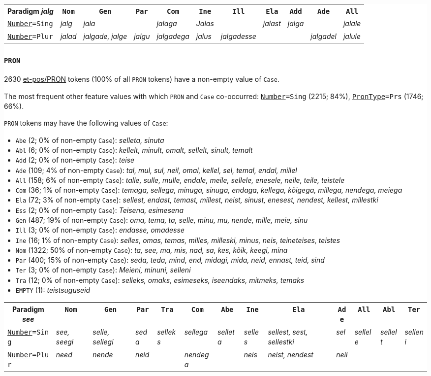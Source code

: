 <table>
  <tr><th>Paradigm <i>jalg</i></th><th><tt>Nom</tt></th><th><tt>Gen</tt></th><th><tt>Par</tt></th><th><tt>Com</tt></th><th><tt>Ine</tt></th><th><tt>Ill</tt></th><th><tt>Ela</tt></th><th><tt>Add</tt></th><th><tt>Ade</tt></th><th><tt>All</tt></th></tr>
  <tr><td><tt><a href="Number.html">Number</a>=Sing</tt></td><td><em>jalg</em></td><td><em>jala</em></td><td></td><td><em>jalaga</em></td><td><em>Jalas</em></td><td></td><td><em>jalast</em></td><td><em>jalga</em></td><td></td><td><em>jalale</em></td></tr>
  <tr><td><tt><a href="Number.html">Number</a>=Plur</tt></td><td><em>jalad</em></td><td><em>jalgade, jalge</em></td><td><em>jalgu</em></td><td><em>jalgadega</em></td><td><em>jalus</em></td><td><em>jalgadesse</em></td><td></td><td></td><td><em>jalgadel</em></td><td><em>jalule</em></td></tr>
</table>

### `PRON`

2630 [et-pos/PRON]() tokens (100% of all `PRON` tokens) have a non-empty value of `Case`.

The most frequent other feature values with which `PRON` and `Case` co-occurred: <tt><a href="Number.html">Number</a>=Sing</tt> (2215; 84%), <tt><a href="PronType.html">PronType</a>=Prs</tt> (1746; 66%).

`PRON` tokens may have the following values of `Case`:

* `Abe` (2; 0% of non-empty `Case`): <em>selleta, sinuta</em>
* `Abl` (6; 0% of non-empty `Case`): <em>kellelt, minult, omalt, sellelt, sinult, temalt</em>
* `Add` (2; 0% of non-empty `Case`): <em>teise</em>
* `Ade` (109; 4% of non-empty `Case`): <em>tal, mul, sul, neil, omal, kellel, sel, temal, endal, millel</em>
* `All` (158; 6% of non-empty `Case`): <em>talle, sulle, mulle, endale, meile, sellele, enesele, neile, teile, teistele</em>
* `Com` (36; 1% of non-empty `Case`): <em>temaga, sellega, minuga, sinuga, endaga, kellega, kõigega, millega, nendega, meiega</em>
* `Ela` (72; 3% of non-empty `Case`): <em>sellest, endast, temast, millest, neist, sinust, enesest, nendest, kellest, millestki</em>
* `Ess` (2; 0% of non-empty `Case`): <em>Teisena, esimesena</em>
* `Gen` (487; 19% of non-empty `Case`): <em>oma, tema, ta, selle, minu, mu, nende, mille, meie, sinu</em>
* `Ill` (3; 0% of non-empty `Case`): <em>endasse, omadesse</em>
* `Ine` (16; 1% of non-empty `Case`): <em>selles, omas, temas, milles, milleski, minus, neis, teineteises, teistes</em>
* `Nom` (1322; 50% of non-empty `Case`): <em>ta, see, ma, mis, nad, sa, kes, kõik, keegi, mina</em>
* `Par` (400; 15% of non-empty `Case`): <em>seda, teda, mind, end, midagi, mida, neid, ennast, teid, sind</em>
* `Ter` (3; 0% of non-empty `Case`): <em>Meieni, minuni, selleni</em>
* `Tra` (12; 0% of non-empty `Case`): <em>selleks, omaks, esimeseks, iseendaks, mitmeks, temaks</em>
* `EMPTY` (1): <em>teistsuguseid</em>

<table>
  <tr><th>Paradigm <i>see</i></th><th><tt>Nom</tt></th><th><tt>Gen</tt></th><th><tt>Par</tt></th><th><tt>Tra</tt></th><th><tt>Com</tt></th><th><tt>Abe</tt></th><th><tt>Ine</tt></th><th><tt>Ela</tt></th><th><tt>Ade</tt></th><th><tt>All</tt></th><th><tt>Abl</tt></th><th><tt>Ter</tt></th></tr>
  <tr><td><tt><a href="Number.html">Number</a>=Sing</tt></td><td><em>see, seegi</em></td><td><em>selle, sellegi</em></td><td><em>seda</em></td><td><em>selleks</em></td><td><em>sellega</em></td><td><em>selleta</em></td><td><em>selles</em></td><td><em>sellest, sest, sellestki</em></td><td><em>sel</em></td><td><em>sellele</em></td><td><em>sellelt</em></td><td><em>selleni</em></td></tr>
  <tr><td><tt><a href="Number.html">Number</a>=Plur</tt></td><td><em>need</em></td><td><em>nende</em></td><td><em>neid</em></td><td></td><td><em>nendega</em></td><td></td><td><em>neis</em></td><td><em>neist, nendest</em></td><td><em>neil</em></td><td></td><td></td><td></td></tr>
</table>
